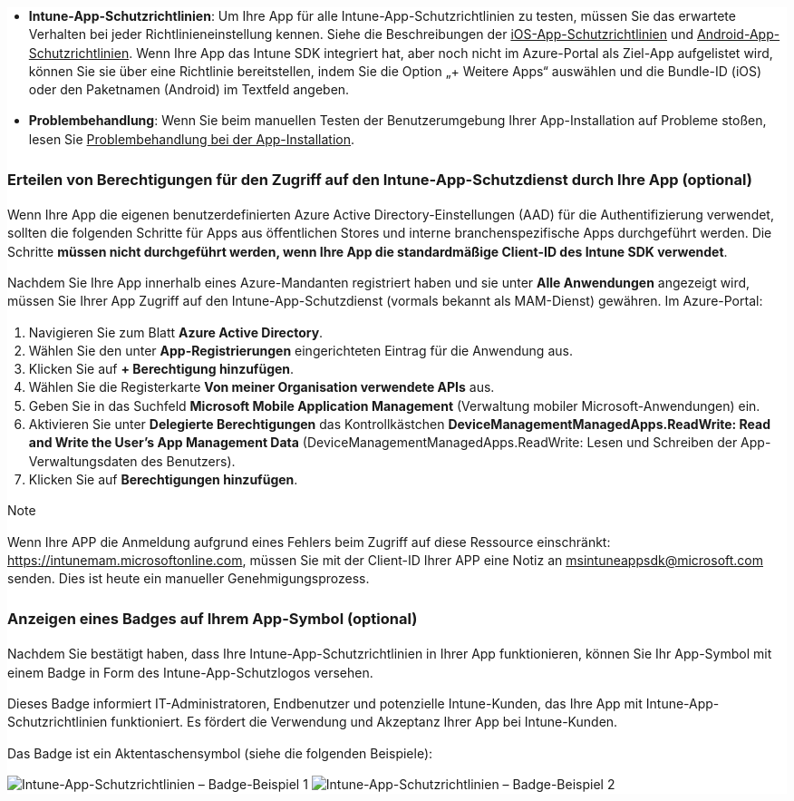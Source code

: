* **Intune-App-Schutzrichtlinien**: Um Ihre App für alle Intune-App-Schutzrichtlinien zu testen, müssen Sie das erwartete Verhalten bei jeder Richtlinieneinstellung kennen. Siehe die Beschreibungen der [iOS-App-Schutzrichtlinien](../apps/app-protection-policy-settings-ios.md) und [Android-App-Schutzrichtlinien](../apps/app-protection-policy-settings-android.md). Wenn Ihre App das Intune SDK integriert hat, aber noch nicht im Azure-Portal als Ziel-App aufgelistet wird, können Sie sie über eine Richtlinie bereitstellen, indem Sie die Option „+ Weitere Apps“ auswählen und die Bundle-ID (iOS) oder den Paketnamen (Android) im Textfeld angeben.

* **Problembehandlung**: Wenn Sie beim manuellen Testen der Benutzerumgebung Ihrer App-Installation auf Probleme stoßen, lesen Sie [Problembehandlung bei der App-Installation](../apps/troubleshoot-app-install.md). 

### <a name="give-your-app-access-to-the-intune-app-protection-service-optional"></a>Erteilen von Berechtigungen für den Zugriff auf den Intune-App-Schutzdienst durch Ihre App (optional)

Wenn Ihre App die eigenen benutzerdefinierten Azure Active Directory-Einstellungen (AAD) für die Authentifizierung verwendet, sollten die folgenden Schritte für Apps aus öffentlichen Stores und interne branchenspezifische Apps durchgeführt werden. Die Schritte **müssen nicht durchgeführt werden, wenn Ihre App die standardmäßige Client-ID des Intune SDK verwendet**. 

Nachdem Sie Ihre App innerhalb eines Azure-Mandanten registriert haben und sie unter **Alle Anwendungen** angezeigt wird, müssen Sie Ihrer App Zugriff auf den Intune-App-Schutzdienst (vormals bekannt als MAM-Dienst) gewähren. Im Azure-Portal:

1. Navigieren Sie zum Blatt **Azure Active Directory**.
2. Wählen Sie den unter **App-Registrierungen** eingerichteten Eintrag für die Anwendung aus.
3. Klicken Sie auf **+ Berechtigung hinzufügen**.
4. Wählen Sie die Registerkarte **Von meiner Organisation verwendete APIs** aus. 
5. Geben Sie in das Suchfeld **Microsoft Mobile Application Management** (Verwaltung mobiler Microsoft-Anwendungen) ein.
6. Aktivieren Sie unter **Delegierte Berechtigungen** das Kontrollkästchen **DeviceManagementManagedApps.ReadWrite: Read and Write the User’s App Management Data** (DeviceManagementManagedApps.ReadWrite: Lesen und Schreiben der App-Verwaltungsdaten des Benutzers).
7. Klicken Sie auf **Berechtigungen hinzufügen**.

> [!NOTE]
> Wenn Ihre APP die Anmeldung aufgrund eines Fehlers beim Zugriff auf diese Ressource einschränkt: https://intunemam.microsoftonline.com, müssen Sie mit der Client-ID Ihrer APP eine Notiz an msintuneappsdk@microsoft.com senden. Dies ist heute ein manueller Genehmigungsprozess.

### <a name="badge-your-app-optional"></a>Anzeigen eines Badges auf Ihrem App-Symbol (optional)

Nachdem Sie bestätigt haben, dass Ihre Intune-App-Schutzrichtlinien in Ihrer App funktionieren, können Sie Ihr App-Symbol mit einem Badge in Form des Intune-App-Schutzlogos versehen.

Dieses Badge informiert IT-Administratoren, Endbenutzer und potenzielle Intune-Kunden, das Ihre App mit Intune-App-Schutzrichtlinien funktioniert. Es fördert die Verwendung und Akzeptanz Ihrer App bei Intune-Kunden.

Das Badge ist ein Aktentaschensymbol (siehe die folgenden Beispiele):

![Intune-App-Schutzrichtlinien – Badge-Beispiel 1](./media/app-sdk-get-started/badge-example-1.png) ![Intune-App-Schutzrichtlinien – Badge-Beispiel 2](./media/app-sdk-get-started/badge-example-2.png)

